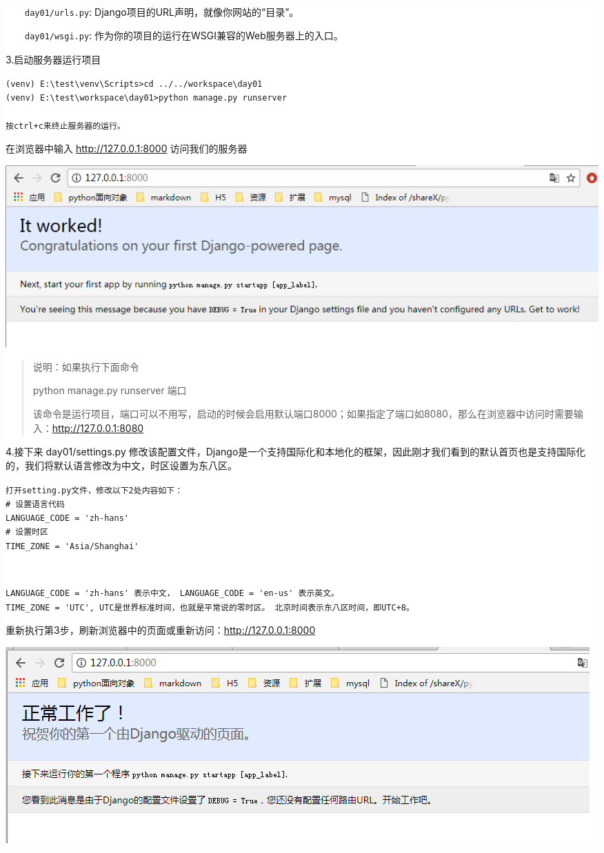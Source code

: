 　　<code>day01/urls.py</code>:   Django项目的URL声明，就像你网站的“目录”。

　　<code>day01/wsgi.py</code>:  作为你的项目的运行在WSGI兼容的Web服务器上的入口。

3.启动服务器运行项目

	(venv) E:\test\venv\Scripts>cd ../../workspace\day01
	(venv) E:\test\workspace\day01>python manage.py runserver 

	按ctrl+c来终止服务器的运行。


在浏览器中输入<span> http://127.0.0.1:8000 <span>访问我们的服务器

![](images/django-index.png)

> 说明：如果执行下面命令
> 
>  python manage.py runserver 端口
>  
> 该命令是运行项目，端口可以不用写，启动的时候会启用默认端口8000；如果指定了端口如8080，那么在浏览器中访问时需要输入：http://127.0.0.1:8080

4.接下来 day01/settings.py 修改该配置文件，Django是一个支持国际化和本地化的框架，因此刚才我们看到的默认首页也是支持国际化的，我们将默认语言修改为中文，时区设置为东八区。

	打开setting.py文件，修改以下2处内容如下：
	# 设置语言代码
	LANGUAGE_CODE = 'zh-hans'
	# 设置时区
	TIME_ZONE = 'Asia/Shanghai'
<br>

	LANGUAGE_CODE = 'zh-hans' 表示中文， LANGUAGE_CODE = 'en-us' 表示英文。
	TIME_ZONE = 'UTC', UTC是世界标准时间，也就是平常说的零时区。 北京时间表示东八区时间，即UTC+8。

重新执行第3步，刷新浏览器中的页面或重新访问：http://127.0.0.1:8000

![](images/as_views.png)
